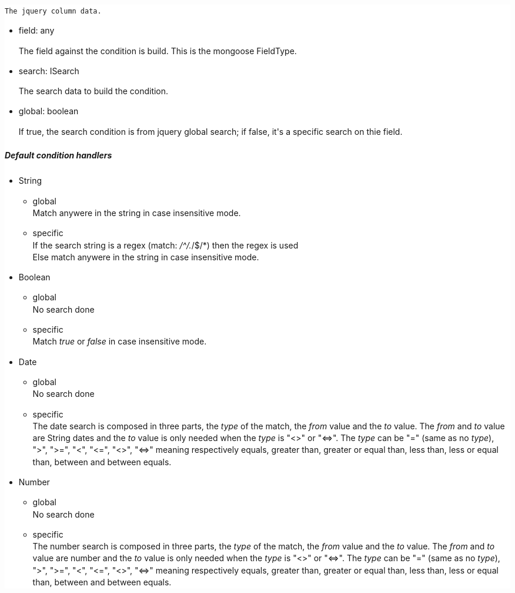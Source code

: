     The jquery column data.

* field: any

    The field against the condition is build. This is the mongoose FieldType.

* search: ISearch

    The search data to build the condition.

* global: boolean

    If true, the search condition is from jquery global search; if false, it's a specific search on thie field.

##### Default condition handlers

* String
  * global\
    Match anywere in the string in case insensitive mode.

  * specific\
    If the search string is a regex (match: */^\/.*\/$/*) then the regex is used\
    Else match anywere in the string in case insensitive mode.

* Boolean
  * global\
    No search done

  * specific\
    Match <i>true</i> or <i>false</i> in case insensitive mode.
    
* Date
  * global\
    No search done

  * specific\
    The date search is composed in three parts, the <i>type</i> of the match, the <i>from</i> value and the <i>to</i> value.
    The <i>from</i> and <i>to</i> value are String dates and the <i>to</i> value is only needed when the <i>type</i> is "<>" or "<=>".
    The <i>type</i> can be "=" (same as no <i>type</i>), ">", ">=", "<", "<=", "<>", "<=>" meaning respectively equals, greater than, greater or equal than, less than, less or equal than, between and between equals.

* Number
  * global\
    No search done

  * specific\
    The number search is composed in three parts, the <i>type</i> of the match, the <i>from</i> value and the <i>to</i> value.
    The <i>from</i> and <i>to</i> value are number and the <i>to</i> value is only needed when the <i>type</i> is "<>" or "<=>".
    The <i>type</i> can be "=" (same as no <i>type</i>), ">", ">=", "<", "<=", "<>", "<=>" meaning respectively equals, greater than, greater or equal than, less than, less or equal than, between and between equals.
